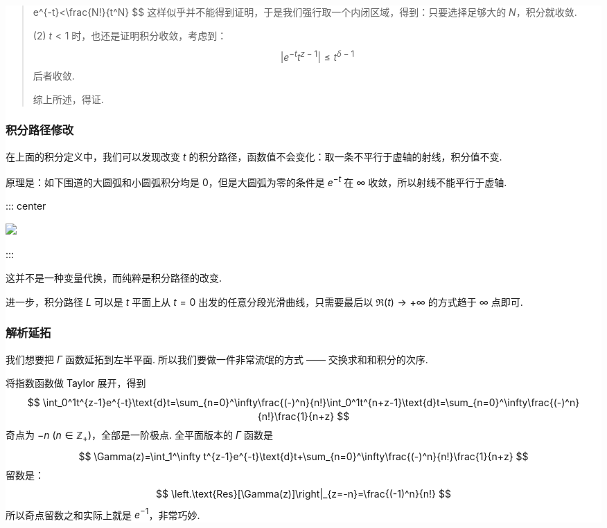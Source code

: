 > e^{-t}<\frac{N!}{t^N}
> $$
> 这样似乎并不能得到证明，于是我们强行取一个内闭区域，得到：只要选择足够大的 $N$，积分就收敛.
>
> (2) $t<1$ 时，也还是证明积分收敛，考虑到：
> $$
> |e^{-t}t^{z-1}|\leq t^{\delta-1}
> $$
> 后者收敛.
>
> 综上所述，得证.

### 积分路径修改

在上面的积分定义中，我们可以发现改变 $t$ 的积分路径，函数值不会变化：取一条不平行于虚轴的射线，积分值不变.

原理是：如下围道的大圆弧和小圆弧积分均是 $0$，但是大圆弧为零的条件是 $e^{-t}$ 在 $\infty$ 收敛，所以射线不能平行于虚轴.

::: center

![](https://vip.123pan.cn/1845440081/ymjew503t0l000d7w32x86dktjkr3nkeDIYxAIFxDda1DGxPDwUzAa==.png)

:::

这并不是一种变量代换，而纯粹是积分路径的改变.

进一步，积分路径 $L$ 可以是 $t$ 平面上从 $t=0$ 出发的任意分段光滑曲线，只需要最后以 $\Re(t)\to+\infty$ 的方式趋于 $\infty$ 点即可.

### 解析延拓

我们想要把 $\Gamma$ 函数延拓到左半平面. 所以我们要做一件非常流氓的方式 —— 交换求和和积分的次序.

将指数函数做 Taylor 展开，得到
$$
\int_0^1t^{z-1}e^{-t}\text{d}t=\sum_{n=0}^\infty\frac{(-)^n}{n!}\int_0^1t^{n+z-1}\text{d}t=\sum_{n=0}^\infty\frac{(-)^n}{n!}\frac{1}{n+z}
$$
奇点为 $-n$ ($n\in\mathbb{Z}_+$)，全部是一阶极点. 全平面版本的 $\Gamma$ 函数是
$$
\Gamma(z)=\int_1^\infty t^{z-1}e^{-t}\text{d}t+\sum_{n=0}^\infty\frac{(-)^n}{n!}\frac{1}{n+z}
$$
留数是：
$$
\left.\text{Res}[\Gamma(z)]\right|_{z=-n}=\frac{(-1)^n}{n!}
$$
所以奇点留数之和实际上就是 $e^{-1}$，非常巧妙.